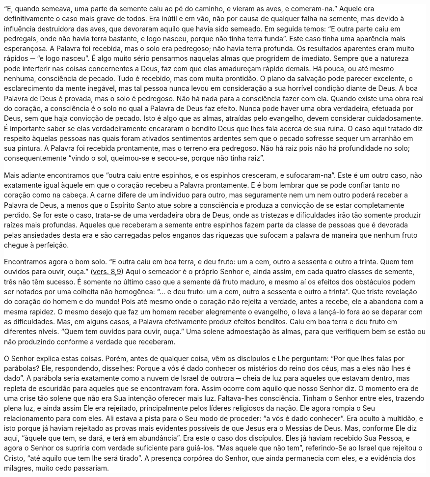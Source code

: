“E, quando semeava, uma parte da semente caiu ao pé do caminho, e vieram as aves, e comeram-na.” Aquele era definitivamente o caso mais grave de todos. Era inútil e em vão, não por causa de qualquer falha na semente, mas devido à influência destruidora das aves, que devoraram aquilo que havia sido semeado. Em seguida temos: “E outra parte caiu em pedregais, onde não havia terra bastante, e logo nasceu, porque não tinha terra funda”. Este caso tinha uma aparência mais esperançosa. A Palavra foi recebida, mas o solo era pedregoso; não havia terra profunda. Os resultados aparentes eram muito rápidos ─ “e logo nasceu”. É algo muito sério pensarmos naquelas almas que progridem de imediato. Sempre que a natureza pode interferir nas coisas concernentes a Deus, faz com que elas amadureçam rápido demais. Há pouca, ou até mesmo nenhuma, consciência de pecado. Tudo é recebido, mas com muita prontidão. O plano da salvação pode parecer excelente, o esclarecimento da mente inegável, mas tal pessoa nunca levou em consideração a sua horrível condição diante de Deus. A boa Palavra de Deus é provada, mas o solo é pedregoso. Não há nada para a consciência fazer com ela. Quando existe uma obra real do coração, a consciência é o solo no qual a Palavra de Deus faz efeito. Nunca pode haver uma obra verdadeira, efetuada por Deus, sem que haja convicção de pecado. Isto é algo que as almas, atraídas pelo evangelho, devem considerar cuidadosamente. É importante saber se elas verdadeiramente encararam o bendito Deus que lhes fala acerca de sua ruína. O caso aqui tratado diz respeito àquelas pessoas nas quais foram ativados sentimentos ardentes sem que o pecado sofresse sequer um arranhão em sua pintura. A Palavra foi recebida prontamente, mas o terreno era pedregoso. Não há raiz pois não há profundidade no solo; consequentemente “vindo o sol, queimou-se e secou-se, porque não tinha raiz”.

Mais adiante encontramos que “outra caiu entre espinhos, e os espinhos cresceram, e sufocaram-na”. Este é um outro caso, não exatamente igual àquele em que o coração recebeu a Palavra prontamente. E é bom lembrar que se pode confiar tanto no coração como na cabeça. A carne difere de um indivíduo para outro, mas seguramente nem um nem outro poderá receber a Palavra de Deus, a menos que o Espírito Santo atue sobre a consciência e produza a convicção de se estar completamente perdido. Se for este o caso, trata-se de uma verdadeira obra de Deus, onde as tristezas e dificuldades irão tão somente produzir raízes mais profundas. Aqueles que receberam a semente entre espinhos fazem parte da classe de pessoas que é devorada pelas ansiedades desta era e são carregadas pelos enganos das riquezas que sufocam a palavra de maneira que nenhum fruto chegue à perfeição.

Encontramos agora o bom solo. “E outra caiu em boa terra, e deu fruto: um a cem, outro a sessenta e outro a trinta. Quem tem ouvidos para ouvir, ouça.” ([vers. 8,9](http://bibliaonline.com.br/acf/mt/13/8,9)) Aqui o semeador é o próprio Senhor e, ainda assim, em cada quatro classes de semente, três não têm sucesso. É somente no último caso que a semente dá fruto maduro, e mesmo aí os efeitos dos obstáculos podem ser notados por uma colheita não homogênea: “... e deu fruto: um a cem, outro a sessenta e outro a trinta”. Que triste revelação do coração do homem e do mundo! Pois até mesmo onde o coração não rejeita a verdade, antes a recebe, ele a abandona com a mesma rapidez. O mesmo desejo que faz um homem receber alegremente o evangelho, o leva a lançá-lo fora ao se deparar com as dificuldades. Mas, em alguns casos, a Palavra efetivamente produz efeitos benditos. Caiu em boa terra e deu fruto em diferentes níveis. “Quem tem ouvidos para ouvir, ouça.” Uma solene admoestação às almas, para que verifiquem bem se estão ou não produzindo conforme a verdade que receberam.

O Senhor explica estas coisas. Porém, antes de qualquer coisa, vêm os discípulos e Lhe perguntam: “Por que lhes falas por parábolas? Ele, respondendo, disselhes: Porque a vós é dado conhecer os mistérios do reino dos céus, mas a eles não lhes é dado”. A parábola seria exatamente como a nuvem de Israel de outrora ─ cheia de luz para aqueles que estavam dentro, mas repleta de escuridão para aqueles que se encontravam fora. Assim ocorre com aquilo que nosso Senhor diz. O momento era de uma crise tão solene que não era Sua intenção oferecer mais luz. Faltava-lhes consciência. Tinham o Senhor entre eles, trazendo plena luz, e ainda assim Ele era rejeitado, principalmente pelos líderes religiosos da nação. Ele agora rompia o Seu relacionamento para com eles. Ali estava a pista para o Seu modo de proceder: “a vós é dado conhecer”. Era oculto à multidão, e isto porque já haviam rejeitado as provas mais evidentes possíveis de que Jesus era o Messias de Deus. Mas, conforme Ele diz aqui, “àquele que tem, se dará, e terá em abundância”. Era este o caso dos discípulos. Eles já haviam recebido Sua Pessoa, e agora o Senhor os supriria com verdade suficiente para guiá-los. “Mas aquele que não tem”, referindo-Se ao Israel que rejeitou o Cristo, “até aquilo que tem lhe será tirado”. A presença corpórea do Senhor, que ainda permanecia com eles, e a evidência dos milagres, muito cedo passariam.
